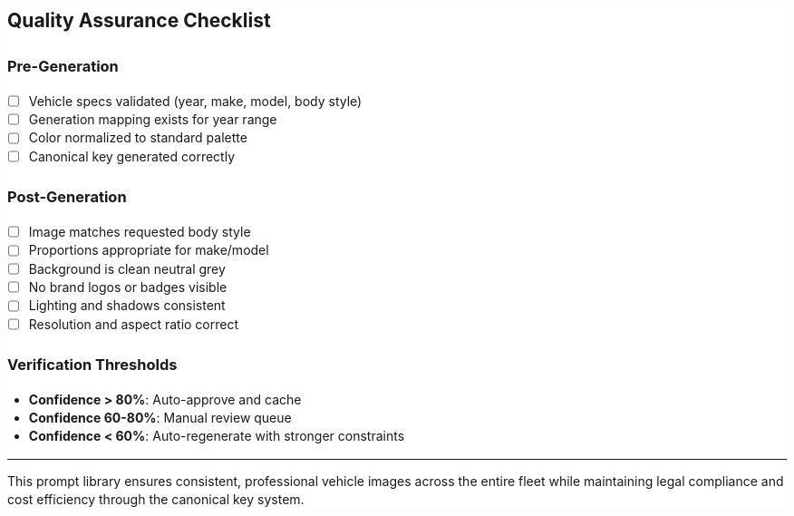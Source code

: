 ## Quality Assurance Checklist

### Pre-Generation
- [ ] Vehicle specs validated (year, make, model, body style)
- [ ] Generation mapping exists for year range
- [ ] Color normalized to standard palette
- [ ] Canonical key generated correctly

### Post-Generation
- [ ] Image matches requested body style
- [ ] Proportions appropriate for make/model
- [ ] Background is clean neutral grey
- [ ] No brand logos or badges visible
- [ ] Lighting and shadows consistent
- [ ] Resolution and aspect ratio correct

### Verification Thresholds
- **Confidence > 80%**: Auto-approve and cache
- **Confidence 60-80%**: Manual review queue
- **Confidence < 60%**: Auto-regenerate with stronger constraints

---

This prompt library ensures consistent, professional vehicle images across the entire fleet while maintaining legal compliance and cost efficiency through the canonical key system.
